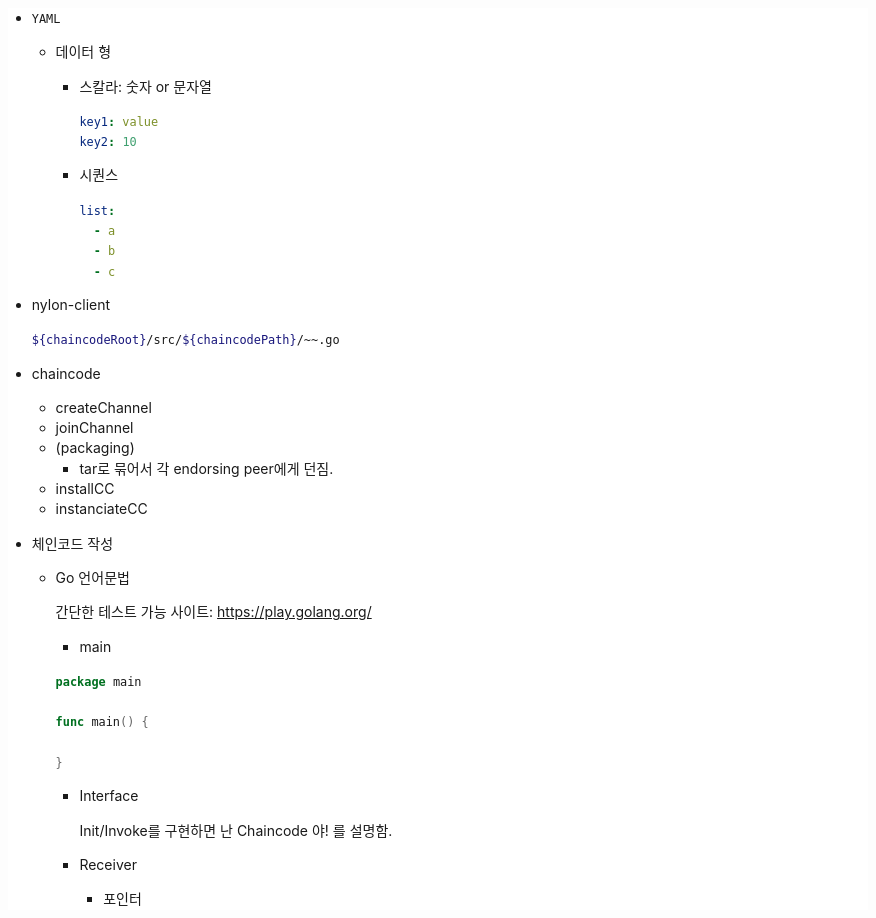     

  - `YAML`

    - 데이터 형

      - 스칼라: 숫자 or 문자열

        ```yaml
        key1: value
        key2: 10
        ```

      - 시퀀스

        ```yaml
        list:
          - a
          - b
          - c
        ```

  - nylon-client

    ```bash
    ${chaincodeRoot}/src/${chaincodePath}/~~.go
    ```

  - chaincode

    - createChannel
    - joinChannel
    - (packaging)
      - tar로 묶어서 각 endorsing peer에게 던짐.
    - installCC
    - instanciateCC

- 체인코드 작성

  - Go 언어문법

    간단한 테스트 가능 사이트: <https://play.golang.org/>

    - main

    ```go
    package main
    
    func main() {
        
    }
    ```

    - Interface

      Init/Invoke를 구현하면 난 Chaincode 야! 를 설명함.

    - Receiver

      - 포인터

